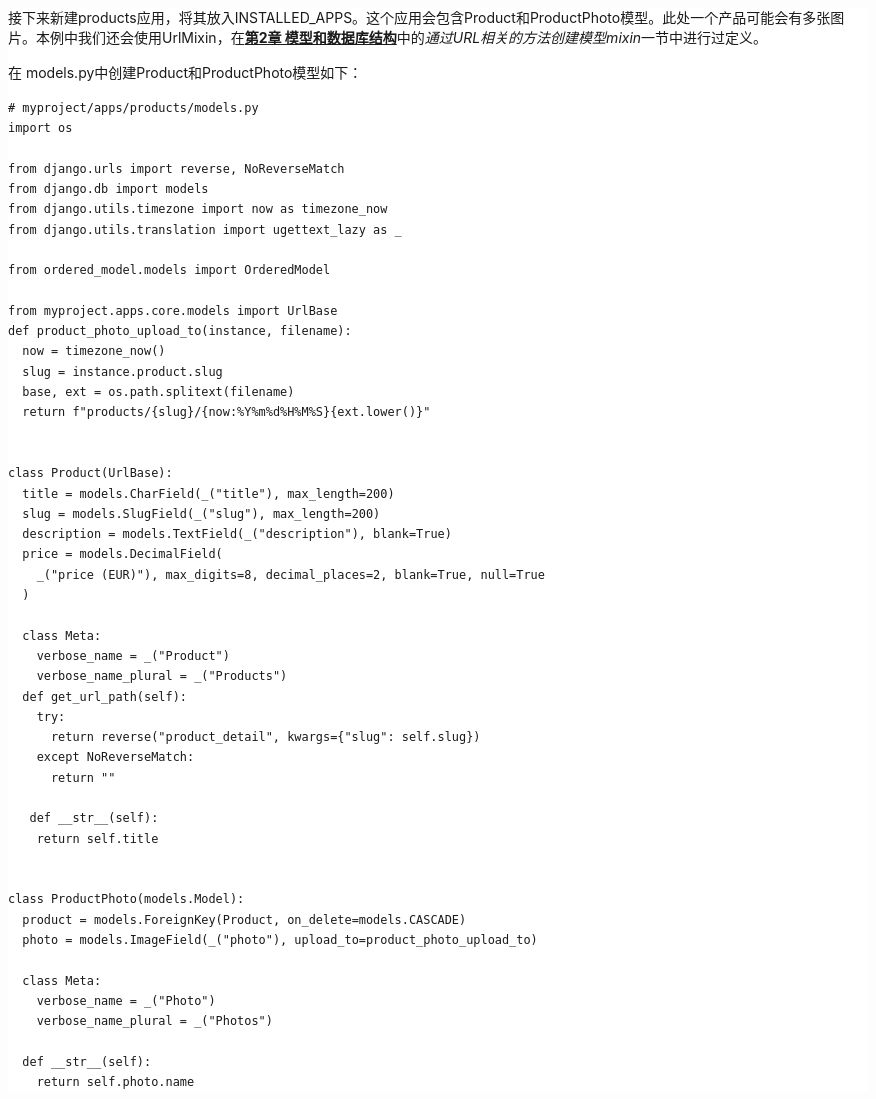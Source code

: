接下来新建products应用，将其放入INSTALLED_APPS。这个应用会包含Product和ProductPhoto模型。此处一个产品可能会有多张图片。本例中我们还会使用UrlMixin，在[**第2章 模型和数据库结构**](https://alanhou.org/models-database-structure/)中的*通过URL相关的方法创建模型mixin*一节中进行过定义。

在 models.py中创建Product和ProductPhoto模型如下：

```
# myproject/apps/products/models.py
import os

from django.urls import reverse, NoReverseMatch
from django.db import models
from django.utils.timezone import now as timezone_now 
from django.utils.translation import ugettext_lazy as _

from ordered_model.models import OrderedModel 

from myproject.apps.core.models import UrlBase
def product_photo_upload_to(instance, filename):
  now = timezone_now()
  slug = instance.product.slug
  base, ext = os.path.splitext(filename)
  return f"products/{slug}/{now:%Y%m%d%H%M%S}{ext.lower()}"


class Product(UrlBase):
  title = models.CharField(_("title"), max_length=200)
  slug = models.SlugField(_("slug"), max_length=200) 
  description = models.TextField(_("description"), blank=True) 
  price = models.DecimalField(
    _("price (EUR)"), max_digits=8, decimal_places=2, blank=True, null=True
  )

  class Meta:
    verbose_name = _("Product") 
    verbose_name_plural = _("Products")
  def get_url_path(self):
    try:
      return reverse("product_detail", kwargs={"slug": self.slug}) 
    except NoReverseMatch:
      return ""

   def __str__(self):
    return self.title


class ProductPhoto(models.Model):
  product = models.ForeignKey(Product, on_delete=models.CASCADE) 
  photo = models.ImageField(_("photo"), upload_to=product_photo_upload_to)
  
  class Meta:
    verbose_name = _("Photo") 
    verbose_name_plural = _("Photos")
  
  def __str__(self):
    return self.photo.name
```
